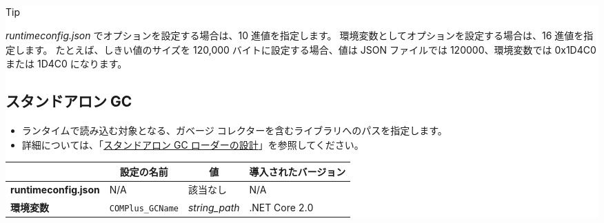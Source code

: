 > [!TIP]
> *runtimeconfig.json* でオプションを設定する場合は、10 進値を指定します。 環境変数としてオプションを設定する場合は、16 進値を指定します。 たとえば、しきい値のサイズを 120,000 バイトに設定する場合、値は JSON ファイルでは 120000、環境変数では 0x1D4C0 または 1D4C0 になります。

## <a name="standalone-gc"></a>スタンドアロン GC

- ランタイムで読み込む対象となる、ガベージ コレクターを含むライブラリへのパスを指定します。
- 詳細については、「[スタンドアロン GC ローダーの設計](https://github.com/dotnet/runtime/blob/main/docs/design/features/standalone-gc-loading.md)」を参照してください。

| | 設定の名前 | 値 | 導入されたバージョン |
| - | - | - | - |
| **runtimeconfig.json** | N/A | 該当なし | N/A |
| **環境変数** | `COMPlus_GCName` | *string_path* | .NET Core 2.0 |
